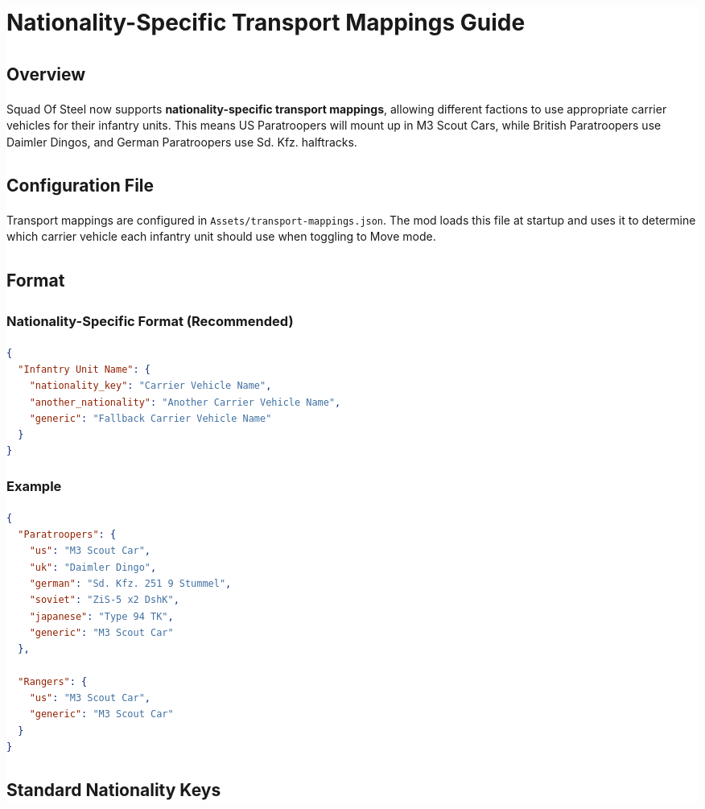 # Nationality-Specific Transport Mappings Guide

## Overview

Squad Of Steel now supports **nationality-specific transport mappings**, allowing different factions to use appropriate carrier vehicles for their infantry units. This means US Paratroopers will mount up in M3 Scout Cars, while British Paratroopers use Daimler Dingos, and German Paratroopers use Sd. Kfz. halftracks.

## Configuration File

Transport mappings are configured in `Assets/transport-mappings.json`. The mod loads this file at startup and uses it to determine which carrier vehicle each infantry unit should use when toggling to Move mode.

## Format

### Nationality-Specific Format (Recommended)

```json
{
  "Infantry Unit Name": {
    "nationality_key": "Carrier Vehicle Name",
    "another_nationality": "Another Carrier Vehicle Name",
    "generic": "Fallback Carrier Vehicle Name"
  }
}
```

### Example

```json
{
  "Paratroopers": {
    "us": "M3 Scout Car",
    "uk": "Daimler Dingo",
    "german": "Sd. Kfz. 251 9 Stummel",
    "soviet": "ZiS-5 x2 DshK",
    "japanese": "Type 94 TK",
    "generic": "M3 Scout Car"
  },

  "Rangers": {
    "us": "M3 Scout Car",
    "generic": "M3 Scout Car"
  }
}
```

## Standard Nationality Keys
